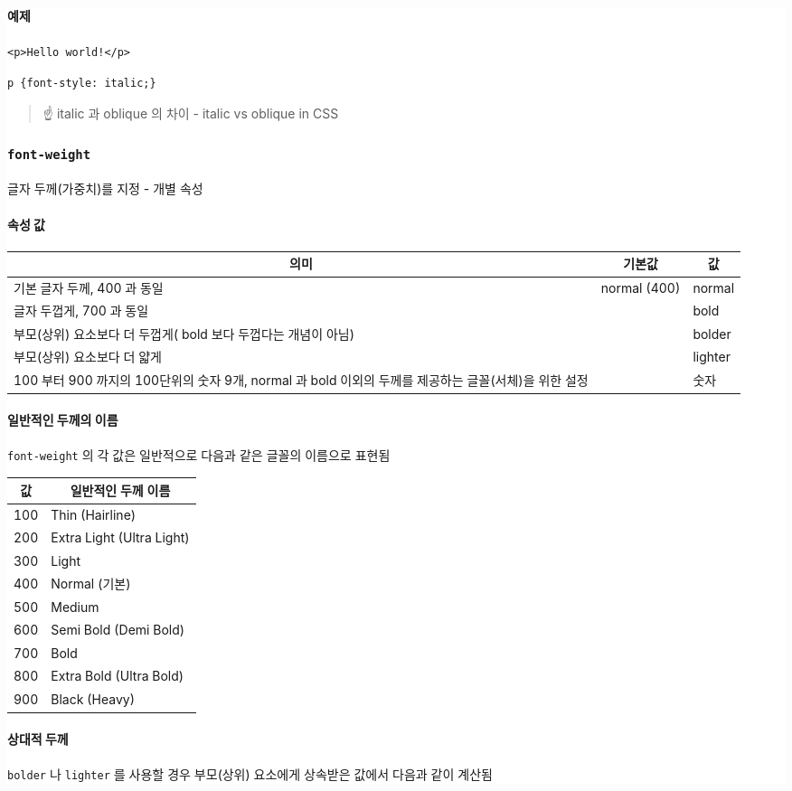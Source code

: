 #### 예제

```
<p>Hello world!</p>
```

```
p {font-style: italic;}
```

> ☝️ italic 과 oblique 의 차이 - italic vs oblique in CSS

### `font-weight`

글자 두께(가중치)를 지정 - 개별 속성

#### 속성 값

| 의미                                                                                                 | 기본값       | 값      |
| ---------------------------------------------------------------------------------------------------- | ------------ | ------- |
| 기본 글자 두께, 400 과 동일                                                                          | normal (400) | normal  |
| 글자 두껍게, 700 과 동일                                                                             |              | bold    |
| 부모(상위) 요소보다 더 두껍게( bold 보다 두껍다는 개념이 아님)                                       |              | bolder  |
| 부모(상위) 요소보다 더 얇게                                                                          |              | lighter |
| 100 부터 900 까지의 100단위의 숫자 9개, normal 과 bold 이외의 두께를 제공하는 글꼴(서체)을 위한 설정 |              | 숫자    |

#### 일반적인 두께의 이름

`font-weight` 의 각 값은 일반적으로 다음과 같은 글꼴의 이름으로 표현됨

| 값  | 일반적인 두께 이름        |
| --- | ------------------------- |
| 100 | Thin (Hairline)           |
| 200 | Extra Light (Ultra Light) |
| 300 | Light                     |
| 400 | Normal (기본)             |
| 500 | Medium                    |
| 600 | Semi Bold (Demi Bold)     |
| 700 | Bold                      |
| 800 | Extra Bold (Ultra Bold)   |
| 900 | Black (Heavy)             |

#### 상대적 두께

`bolder` 나 `lighter` 를 사용할 경우 부모(상위) 요소에게 상속받은 값에서 다음과 같이 계산됨
